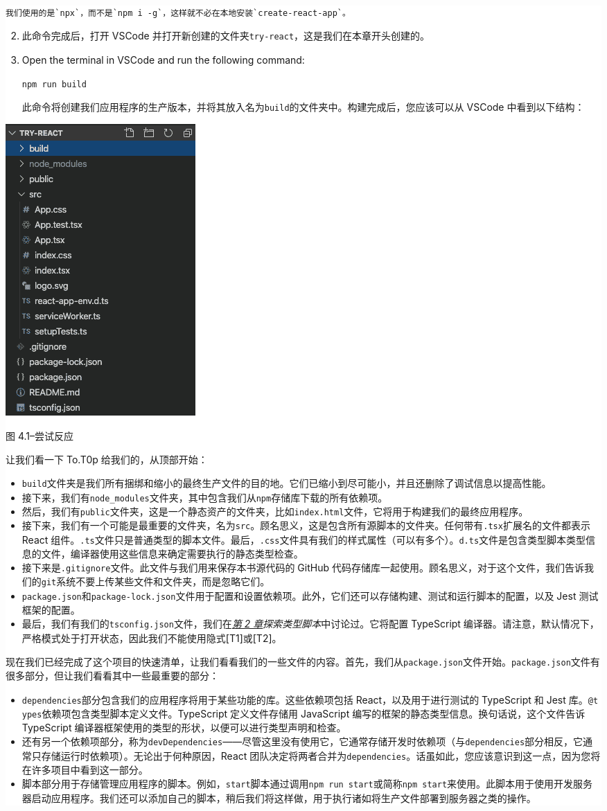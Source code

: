     我们使用的是`npx`，而不是`npm i -g`，这样就不必在本地安装`create-react-app`。

2.  此命令完成后，打开 VSCode 并打开新创建的文件夹`try-react`，这是我们在本章开头创建的。
3.  Open the terminal in VSCode and run the following command:

    ```js
    npm run build
    ```

    此命令将创建我们应用程序的生产版本，并将其放入名为`build`的文件夹中。构建完成后，您应该可以从 VSCode 中看到以下结构：

![Figure 4.1 – try-react ](img/Figure_4.1_B15508.jpg)

图 4.1–尝试反应

让我们看一下 To.T0p 给我们的，从顶部开始：

*   `build`文件夹是我们所有捆绑和缩小的最终生产文件的目的地。它们已缩小到尽可能小，并且还删除了调试信息以提高性能。
*   接下来，我们有`node_modules`文件夹，其中包含我们从`npm`存储库下载的所有依赖项。
*   然后，我们有`public`文件夹，这是一个静态资产的文件夹，比如`index.html`文件，它将用于构建我们的最终应用程序。
*   接下来，我们有一个可能是最重要的文件夹，名为`src`。顾名思义，这是包含所有源脚本的文件夹。任何带有`.tsx`扩展名的文件都表示 React 组件。`.ts`文件只是普通类型的脚本文件。最后，`.css`文件具有我们的样式属性（可以有多个）。`d.ts`文件是包含类型脚本类型信息的文件，编译器使用这些信息来确定需要执行的静态类型检查。
*   接下来是`.gitignore`文件。此文件与我们用来保存本书源代码的 GitHub 代码存储库一起使用。顾名思义，对于这个文件，我们告诉我们的`git`系统不要上传某些文件和文件夹，而是忽略它们。
*   `package.json`和`package-lock.json`文件用于配置和设置依赖项。此外，它们还可以存储构建、测试和运行脚本的配置，以及 Jest 测试框架的配置。
*   最后，我们有我们的`tsconfig.json`文件，我们在[*第 2 章*](02.html#_idTextAnchor025)*探索类型脚本*中讨论过。它将配置 TypeScript 编译器。请注意，默认情况下，严格模式处于打开状态，因此我们不能使用隐式[T1]或[T2]。

现在我们已经完成了这个项目的快速清单，让我们看看我们的一些文件的内容。首先，我们从`package.json`文件开始。`package.json`文件有很多部分，但让我们看看其中一些最重要的部分：

*   `dependencies`部分包含我们的应用程序将用于某些功能的库。这些依赖项包括 React，以及用于进行测试的 TypeScript 和 Jest 库。`@types`依赖项包含类型脚本定义文件。TypeScript 定义文件存储用 JavaScript 编写的框架的静态类型信息。换句话说，这个文件告诉 TypeScript 编译器框架使用的类型的形状，以便可以进行类型声明和检查。
*   还有另一个依赖项部分，称为`devDependencies`——尽管这里没有使用它，它通常存储开发时依赖项（与`dependencies`部分相反，它通常只存储运行时依赖项）。无论出于何种原因，React 团队决定将两者合并为`dependencies`。话虽如此，您应该意识到这一点，因为您将在许多项目中看到这一部分。
*   脚本部分用于存储管理应用程序的脚本。例如，`start`脚本通过调用`npm run start`或简称`npm start`来使用。此脚本用于使用开发服务器启动应用程序。我们还可以添加自己的脚本，稍后我们将这样做，用于执行诸如将生产文件部署到服务器之类的操作。
